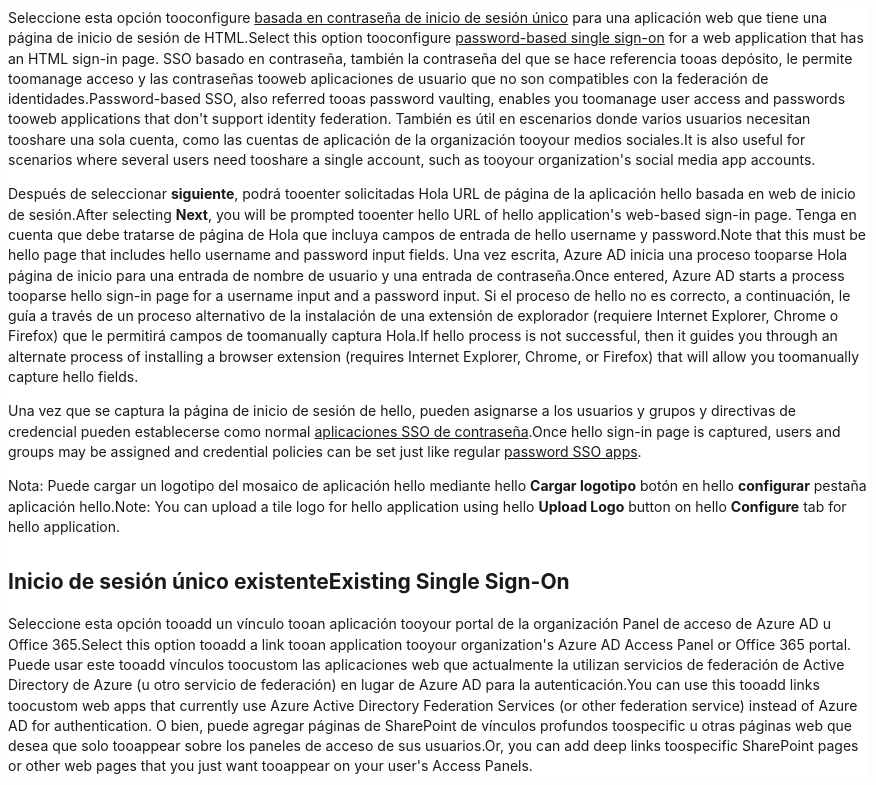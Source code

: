 <span data-ttu-id="eb094-169">Seleccione esta opción tooconfigure [basada en contraseña de inicio de sesión único](active-directory-appssoaccess-whatis.md) para una aplicación web que tiene una página de inicio de sesión de HTML.</span><span class="sxs-lookup"><span data-stu-id="eb094-169">Select this option tooconfigure [password-based single sign-on](active-directory-appssoaccess-whatis.md) for a web application that has an HTML sign-in page.</span></span> <span data-ttu-id="eb094-170">SSO basado en contraseña, también la contraseña del que se hace referencia tooas depósito, le permite toomanage acceso y las contraseñas tooweb aplicaciones de usuario que no son compatibles con la federación de identidades.</span><span class="sxs-lookup"><span data-stu-id="eb094-170">Password-based SSO, also referred tooas password vaulting, enables you toomanage user access and passwords tooweb applications that don't support identity federation.</span></span> <span data-ttu-id="eb094-171">También es útil en escenarios donde varios usuarios necesitan tooshare una sola cuenta, como las cuentas de aplicación de la organización tooyour medios sociales.</span><span class="sxs-lookup"><span data-stu-id="eb094-171">It is also useful for scenarios where several users need tooshare a single account, such as tooyour organization's social media app accounts.</span></span> 

<span data-ttu-id="eb094-172">Después de seleccionar **siguiente**, podrá tooenter solicitadas Hola URL de página de la aplicación hello basada en web de inicio de sesión.</span><span class="sxs-lookup"><span data-stu-id="eb094-172">After selecting **Next**, you will be prompted tooenter hello URL of hello application's web-based sign-in page.</span></span> <span data-ttu-id="eb094-173">Tenga en cuenta que debe tratarse de página de Hola que incluya campos de entrada de hello username y password.</span><span class="sxs-lookup"><span data-stu-id="eb094-173">Note that this must be hello page that includes hello username and password input fields.</span></span> <span data-ttu-id="eb094-174">Una vez escrita, Azure AD inicia una proceso tooparse Hola página de inicio para una entrada de nombre de usuario y una entrada de contraseña.</span><span class="sxs-lookup"><span data-stu-id="eb094-174">Once entered, Azure AD starts a process tooparse hello sign-in page for a username input and a password input.</span></span> <span data-ttu-id="eb094-175">Si el proceso de hello no es correcto, a continuación, le guía a través de un proceso alternativo de la instalación de una extensión de explorador (requiere Internet Explorer, Chrome o Firefox) que le permitirá campos de toomanually captura Hola.</span><span class="sxs-lookup"><span data-stu-id="eb094-175">If hello process is not successful, then it guides you through an alternate process of installing a browser extension (requires Internet Explorer, Chrome, or Firefox) that will allow you toomanually capture hello fields.</span></span>

<span data-ttu-id="eb094-176">Una vez que se captura la página de inicio de sesión de hello, pueden asignarse a los usuarios y grupos y directivas de credencial pueden establecerse como normal [aplicaciones SSO de contraseña](active-directory-appssoaccess-whatis.md).</span><span class="sxs-lookup"><span data-stu-id="eb094-176">Once hello sign-in page is captured, users and groups may be assigned and credential policies can be set just like regular [password SSO apps](active-directory-appssoaccess-whatis.md).</span></span>

<span data-ttu-id="eb094-177">Nota: Puede cargar un logotipo del mosaico de aplicación hello mediante hello **Cargar logotipo** botón en hello **configurar** pestaña aplicación hello.</span><span class="sxs-lookup"><span data-stu-id="eb094-177">Note: You can upload a tile logo for hello application using hello **Upload Logo** button on hello **Configure** tab for hello application.</span></span> 

## <a name="existing-single-sign-on"></a><span data-ttu-id="eb094-178">Inicio de sesión único existente</span><span class="sxs-lookup"><span data-stu-id="eb094-178">Existing Single Sign-On</span></span>
<span data-ttu-id="eb094-179">Seleccione esta opción tooadd un vínculo tooan aplicación tooyour portal de la organización Panel de acceso de Azure AD u Office 365.</span><span class="sxs-lookup"><span data-stu-id="eb094-179">Select this option tooadd a link tooan application tooyour organization's Azure AD Access Panel or Office 365 portal.</span></span> <span data-ttu-id="eb094-180">Puede usar este tooadd vínculos toocustom las aplicaciones web que actualmente la utilizan servicios de federación de Active Directory de Azure (u otro servicio de federación) en lugar de Azure AD para la autenticación.</span><span class="sxs-lookup"><span data-stu-id="eb094-180">You can use this tooadd links toocustom web apps that currently use Azure Active Directory Federation Services (or other federation service) instead of Azure AD for authentication.</span></span> <span data-ttu-id="eb094-181">O bien, puede agregar páginas de SharePoint de vínculos profundos toospecific u otras páginas web que desea que solo tooappear sobre los paneles de acceso de sus usuarios.</span><span class="sxs-lookup"><span data-stu-id="eb094-181">Or, you can add deep links toospecific SharePoint pages or other web pages that you just want tooappear on your user's Access Panels.</span></span> 
